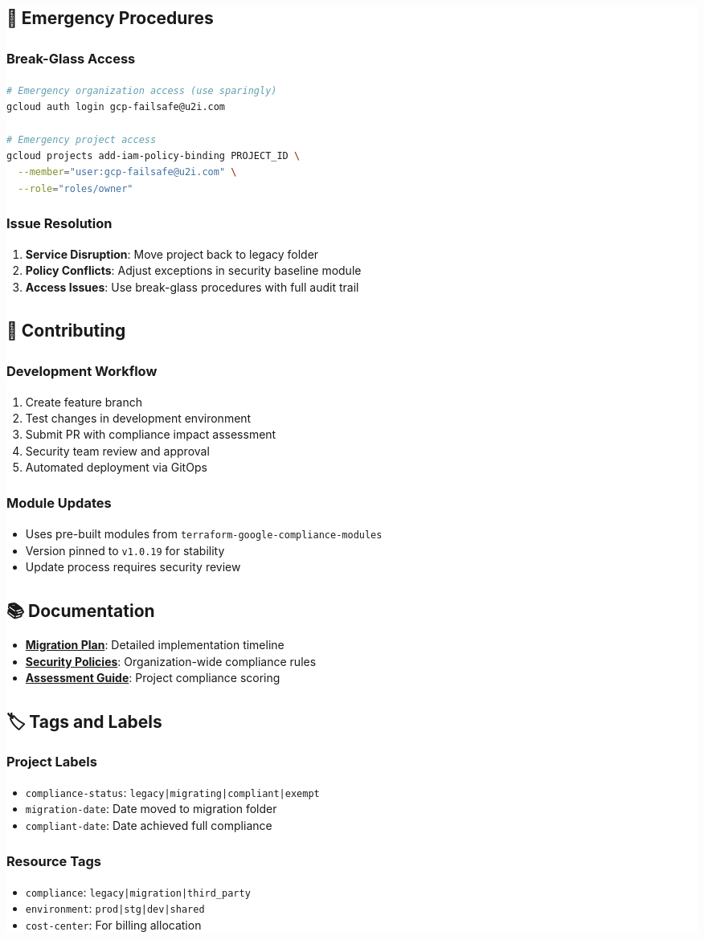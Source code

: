 ## 🚨 Emergency Procedures

### Break-Glass Access
```bash
# Emergency organization access (use sparingly)
gcloud auth login gcp-failsafe@u2i.com

# Emergency project access
gcloud projects add-iam-policy-binding PROJECT_ID \
  --member="user:gcp-failsafe@u2i.com" \
  --role="roles/owner"
```

### Issue Resolution
1. **Service Disruption**: Move project back to legacy folder
2. **Policy Conflicts**: Adjust exceptions in security baseline module
3. **Access Issues**: Use break-glass procedures with full audit trail

## 🤝 Contributing

### Development Workflow
1. Create feature branch
2. Test changes in development environment
3. Submit PR with compliance impact assessment
4. Security team review and approval
5. Automated deployment via GitOps

### Module Updates
- Uses pre-built modules from `terraform-google-compliance-modules`
- Version pinned to `v1.0.19` for stability
- Update process requires security review

## 📚 Documentation

- **[Migration Plan](MIGRATION_PLAN.md)**: Detailed implementation timeline
- **[Security Policies](1-organization/main.tf)**: Organization-wide compliance rules
- **[Assessment Guide](scripts/assess-project-compliance.sh)**: Project compliance scoring

## 🏷️ Tags and Labels

### Project Labels
- `compliance-status`: `legacy|migrating|compliant|exempt`
- `migration-date`: Date moved to migration folder
- `compliant-date`: Date achieved full compliance

### Resource Tags
- `compliance`: `legacy|migration|third_party`
- `environment`: `prod|stg|dev|shared`
- `cost-center`: For billing allocation
